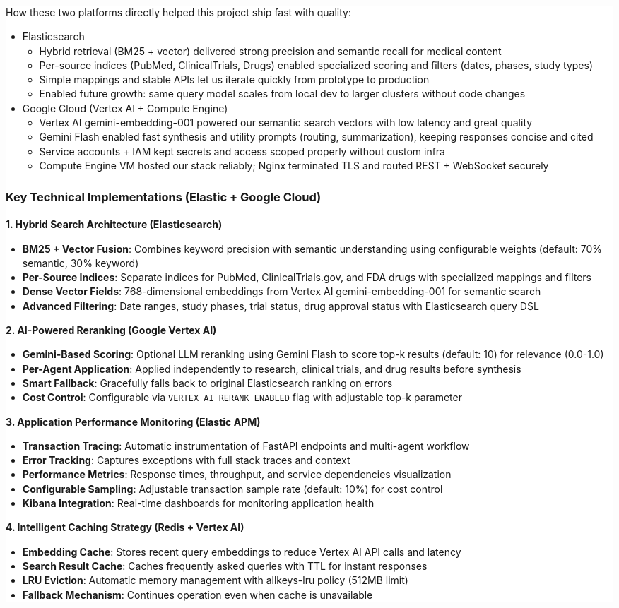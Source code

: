 How these two platforms directly helped this project ship fast with quality:

- Elasticsearch
  - Hybrid retrieval (BM25 + vector) delivered strong precision and semantic recall for medical content
  - Per-source indices (PubMed, ClinicalTrials, Drugs) enabled specialized scoring and filters (dates, phases, study types)
  - Simple mappings and stable APIs let us iterate quickly from prototype to production
  - Enabled future growth: same query model scales from local dev to larger clusters without code changes
- Google Cloud (Vertex AI + Compute Engine)
  - Vertex AI gemini-embedding-001 powered our semantic search vectors with low latency and great quality
  - Gemini Flash enabled fast synthesis and utility prompts (routing, summarization), keeping responses concise and cited
  - Service accounts + IAM kept secrets and access scoped properly without custom infra
  - Compute Engine VM hosted our stack reliably; Nginx terminated TLS and routed REST + WebSocket securely

### Key Technical Implementations (Elastic + Google Cloud)

**1. Hybrid Search Architecture (Elasticsearch)**
- **BM25 + Vector Fusion**: Combines keyword precision with semantic understanding using configurable weights (default: 70% semantic, 30% keyword)
- **Per-Source Indices**: Separate indices for PubMed, ClinicalTrials.gov, and FDA drugs with specialized mappings and filters
- **Dense Vector Fields**: 768-dimensional embeddings from Vertex AI gemini-embedding-001 for semantic search
- **Advanced Filtering**: Date ranges, study phases, trial status, drug approval status with Elasticsearch query DSL

**2. AI-Powered Reranking (Google Vertex AI)**
- **Gemini-Based Scoring**: Optional LLM reranking using Gemini Flash to score top-k results (default: 10) for relevance (0.0-1.0)
- **Per-Agent Application**: Applied independently to research, clinical trials, and drug results before synthesis
- **Smart Fallback**: Gracefully falls back to original Elasticsearch ranking on errors
- **Cost Control**: Configurable via `VERTEX_AI_RERANK_ENABLED` flag with adjustable top-k parameter

**3. Application Performance Monitoring (Elastic APM)**
- **Transaction Tracing**: Automatic instrumentation of FastAPI endpoints and multi-agent workflow
- **Error Tracking**: Captures exceptions with full stack traces and context
- **Performance Metrics**: Response times, throughput, and service dependencies visualization
- **Configurable Sampling**: Adjustable transaction sample rate (default: 10%) for cost control
- **Kibana Integration**: Real-time dashboards for monitoring application health

**4. Intelligent Caching Strategy (Redis + Vertex AI)**
- **Embedding Cache**: Stores recent query embeddings to reduce Vertex AI API calls and latency
- **Search Result Cache**: Caches frequently asked queries with TTL for instant responses
- **LRU Eviction**: Automatic memory management with allkeys-lru policy (512MB limit)
- **Fallback Mechanism**: Continues operation even when cache is unavailable
